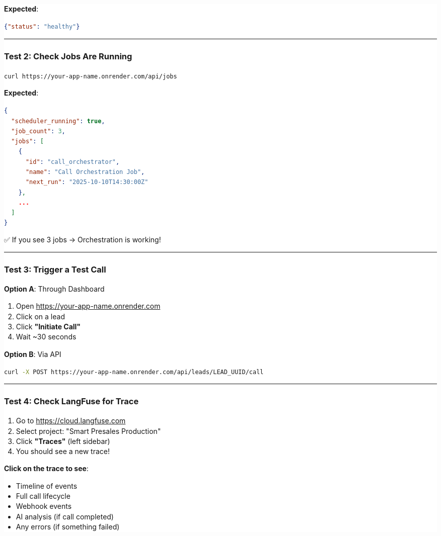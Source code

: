 **Expected**:
```json
{"status": "healthy"}
```

---

### **Test 2: Check Jobs Are Running**
```bash
curl https://your-app-name.onrender.com/api/jobs
```

**Expected**:
```json
{
  "scheduler_running": true,
  "job_count": 3,
  "jobs": [
    {
      "id": "call_orchestrator",
      "name": "Call Orchestration Job",
      "next_run": "2025-10-10T14:30:00Z"
    },
    ...
  ]
}
```

✅ If you see 3 jobs → Orchestration is working!

---

### **Test 3: Trigger a Test Call**

**Option A**: Through Dashboard
1. Open https://your-app-name.onrender.com
2. Click on a lead
3. Click **"Initiate Call"**
4. Wait ~30 seconds

**Option B**: Via API
```bash
curl -X POST https://your-app-name.onrender.com/api/leads/LEAD_UUID/call
```

---

### **Test 4: Check LangFuse for Trace**

1. Go to https://cloud.langfuse.com
2. Select project: "Smart Presales Production"
3. Click **"Traces"** (left sidebar)
4. You should see a new trace!

**Click on the trace to see**:
- Timeline of events
- Full call lifecycle
- Webhook events
- AI analysis (if call completed)
- Any errors (if something failed)
